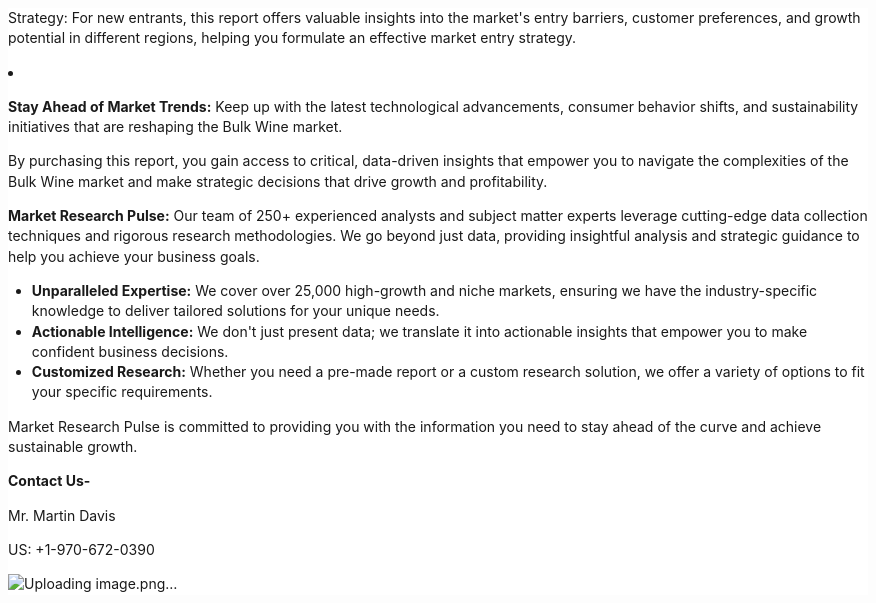 Strategy:</strong> For new entrants, this report offers valuable insights into the market's entry barriers, customer preferences, and growth potential in different regions, helping you formulate an effective market entry strategy.</p></li><li><p><strong>Stay Ahead of Market Trends:</strong> Keep up with the latest technological advancements, consumer behavior shifts, and sustainability initiatives that are reshaping the Bulk Wine market.</p></li></ol><p>By purchasing this report, you gain access to critical, data-driven insights that empower you to navigate the complexities of the Bulk Wine market and make strategic decisions that drive growth and profitability.</p><p><strong>Market Research Pulse:</strong>&nbsp;Our team of 250+ experienced analysts and subject matter experts leverage cutting-edge data collection techniques and rigorous research methodologies. We go beyond just data, providing insightful analysis and strategic guidance to help you achieve your business goals.</p><ul><li><strong>Unparalleled Expertise:</strong>&nbsp;We cover over 25,000 high-growth and niche markets, ensuring we have the industry-specific knowledge to deliver tailored solutions for your unique needs.</li><li><strong>Actionable Intelligence:</strong>&nbsp;We don't just present data; we translate it into actionable insights that empower you to make confident business decisions.</li><li><strong>Customized Research:</strong>&nbsp;Whether you need a pre-made report or a custom research solution, we offer a variety of options to fit your specific requirements.</li></ul><p>Market Research Pulse is committed to providing you with the information you need to stay ahead of the curve and achieve sustainable growth.</p><p><strong>Contact Us-</strong></p><p>Mr. Martin Davis</p><p>US: +1-970-672-0390</p>
![Uploading image.png…]()
